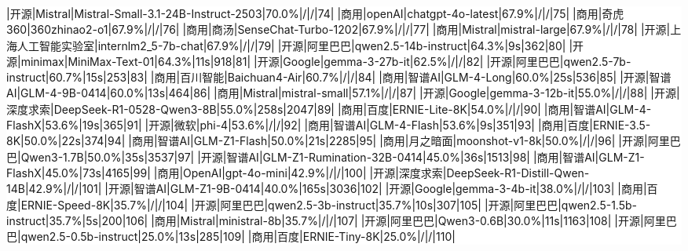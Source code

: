 |开源|Mistral|Mistral-Small-3.1-24B-Instruct-2503|70.0%|/|/|74|
|商用|openAI|chatgpt-4o-latest|67.9%|/|/|75|
|商用|奇虎360|360zhinao2-o1|67.9%|/|/|76|
|商用|商汤|SenseChat-Turbo-1202|67.9%|/|/|77|
|商用|Mistral|mistral-large|67.9%|/|/|78|
|开源|上海人工智能实验室|internlm2_5-7b-chat|67.9%|/|/|79|
|开源|阿里巴巴|qwen2.5-14b-instruct|64.3%|9s|362|80|
|开源|minimax|MiniMax-Text-01|64.3%|11s|918|81|
|开源|Google|gemma-3-27b-it|62.5%|/|/|82|
|开源|阿里巴巴|qwen2.5-7b-instruct|60.7%|15s|253|83|
|商用|百川智能|Baichuan4-Air|60.7%|/|/|84|
|商用|智谱AI|GLM-4-Long|60.0%|25s|536|85|
|开源|智谱AI|GLM-4-9B-0414|60.0%|13s|464|86|
|商用|Mistral|mistral-small|57.1%|/|/|87|
|开源|Google|gemma-3-12b-it|55.0%|/|/|88|
|开源|深度求索|DeepSeek-R1-0528-Qwen3-8B|55.0%|258s|2047|89|
|商用|百度|ERNIE-Lite-8K|54.0%|/|/|90|
|商用|智谱AI|GLM-4-FlashX|53.6%|19s|365|91|
|开源|微软|phi-4|53.6%|/|/|92|
|商用|智谱AI|GLM-4-Flash|53.6%|9s|351|93|
|商用|百度|ERNIE-3.5-8K|50.0%|22s|374|94|
|商用|智谱AI|GLM-Z1-Flash|50.0%|21s|2285|95|
|商用|月之暗面|moonshot-v1-8k|50.0%|/|/|96|
|开源|阿里巴巴|Qwen3-1.7B|50.0%|35s|3537|97|
|开源|智谱AI|GLM-Z1-Rumination-32B-0414|45.0%|36s|1513|98|
|商用|智谱AI|GLM-Z1-FlashX|45.0%|73s|4165|99|
|商用|OpenAI|gpt-4o-mini|42.9%|/|/|100|
|开源|深度求索|DeepSeek-R1-Distill-Qwen-14B|42.9%|/|/|101|
|开源|智谱AI|GLM-Z1-9B-0414|40.0%|165s|3036|102|
|开源|Google|gemma-3-4b-it|38.0%|/|/|103|
|商用|百度|ERNIE-Speed-8K|35.7%|/|/|104|
|开源|阿里巴巴|qwen2.5-3b-instruct|35.7%|10s|307|105|
|开源|阿里巴巴|qwen2.5-1.5b-instruct|35.7%|5s|200|106|
|商用|Mistral|ministral-8b|35.7%|/|/|107|
|开源|阿里巴巴|Qwen3-0.6B|30.0%|11s|1163|108|
|开源|阿里巴巴|qwen2.5-0.5b-instruct|25.0%|13s|285|109|
|商用|百度|ERNIE-Tiny-8K|25.0%|/|/|110|